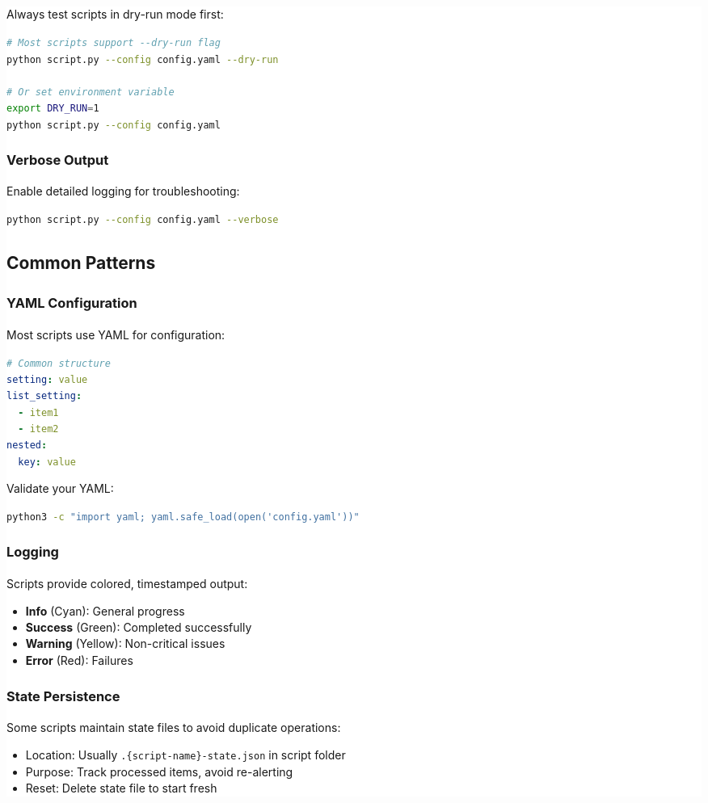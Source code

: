 Always test scripts in dry-run mode first:

```bash
# Most scripts support --dry-run flag
python script.py --config config.yaml --dry-run

# Or set environment variable
export DRY_RUN=1
python script.py --config config.yaml
```

### Verbose Output

Enable detailed logging for troubleshooting:

```bash
python script.py --config config.yaml --verbose
```

## Common Patterns

### YAML Configuration

Most scripts use YAML for configuration:

```yaml
# Common structure
setting: value
list_setting:
  - item1
  - item2
nested:
  key: value
```

Validate your YAML:
```bash
python3 -c "import yaml; yaml.safe_load(open('config.yaml'))"
```

### Logging

Scripts provide colored, timestamped output:
- **Info** (Cyan): General progress
- **Success** (Green): Completed successfully
- **Warning** (Yellow): Non-critical issues
- **Error** (Red): Failures

### State Persistence

Some scripts maintain state files to avoid duplicate operations:
- Location: Usually `.{script-name}-state.json` in script folder
- Purpose: Track processed items, avoid re-alerting
- Reset: Delete state file to start fresh
